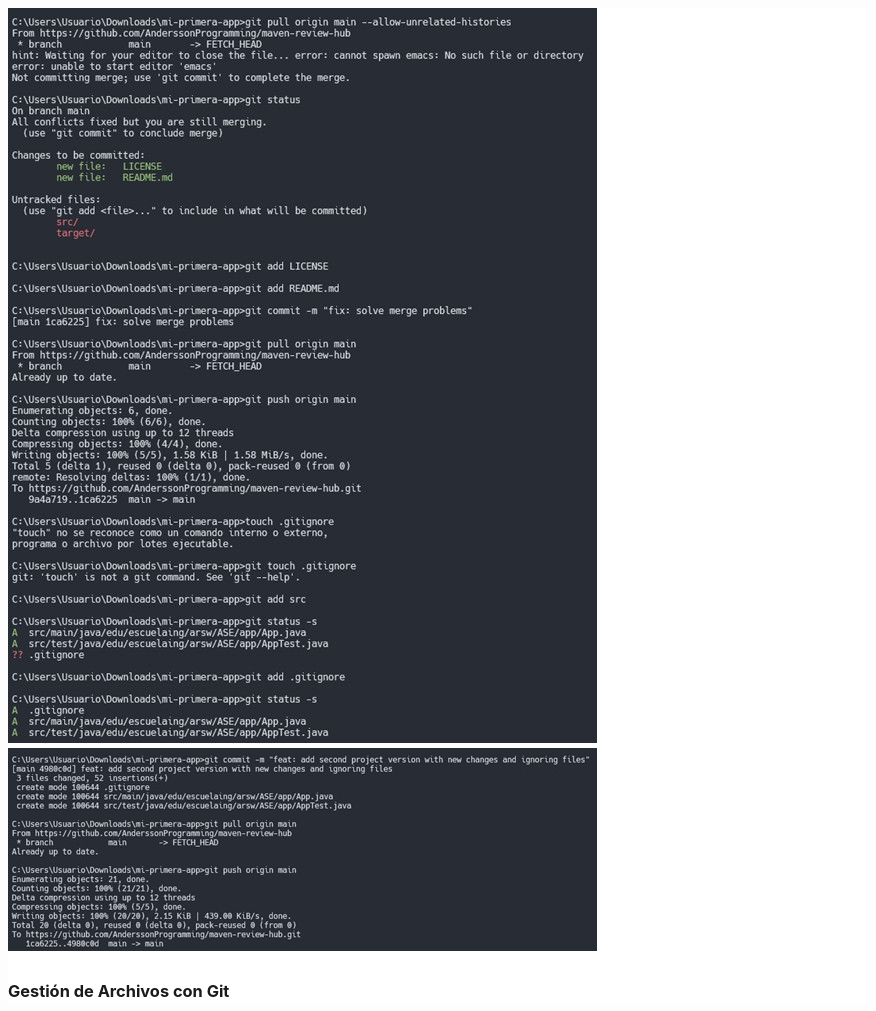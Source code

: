 ![Proyecto Git](src/site/resources/git3.jpg)
![Proyecto Git](src/site/resources/git4.jpg)

### Gestión de Archivos con Git
